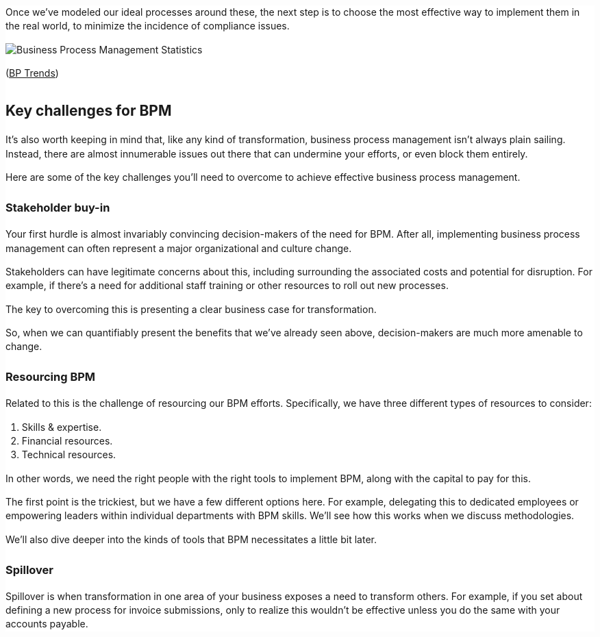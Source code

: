Once we’ve modeled our ideal processes around these, the next step is to choose the most effective way to implement them in the real world, to minimize the incidence of compliance issues.

![Business Process Management Statistics](https://res.cloudinary.com/daog6scxm/image/upload/v1669735403/cms/Reduce_Costs_https___www.bptrends.com_bpt_wp-content_uploads_Business_Process_Maturity_in_Polish_Organisations_2016.pdf_2_wmzpph.webp "Business Process Management Statistics")

([BP Trends](https://www.bptrends.com/bpt/wp-content/uploads/Business_Process_Maturity_in_Polish_Organisations_2016.pdf))

## Key challenges for BPM

It’s also worth keeping in mind that, like any kind of transformation, business process management isn’t always plain sailing. Instead, there are almost innumerable issues out there that can undermine your efforts, or even block them entirely.

Here are some of the key challenges you’ll need to overcome to achieve effective business process management.

### Stakeholder buy-in

Your first hurdle is almost invariably convincing decision-makers of the need for BPM. After all, implementing business process management can often represent a major organizational and culture change.

Stakeholders can have legitimate concerns about this, including surrounding the associated costs and potential for disruption. For example, if there’s a need for additional staff training or other resources to roll out new processes.

The key to overcoming this is presenting a clear business case for transformation.

So, when we can quantifiably present the benefits that we’ve already seen above, decision-makers are much more amenable to change.

### Resourcing BPM

Related to this is the challenge of resourcing our BPM efforts. Specifically, we have three different types of resources to consider:

1. Skills & expertise.
2. Financial resources.
3. Technical resources.

In other words, we need the right people with the right tools to implement BPM, along with the capital to pay for this.

The first point is the trickiest, but we have a few different options here. For example, delegating this to dedicated employees or empowering leaders within individual departments with BPM skills. We’ll see how this works when we discuss methodologies.

We’ll also dive deeper into the kinds of tools that BPM necessitates a little bit later.

### Spillover

Spillover is when transformation in one area of your business exposes a need to transform others. For example, if you set about defining a new process for invoice submissions, only to realize this wouldn’t be effective unless you do the same with your accounts payable.
